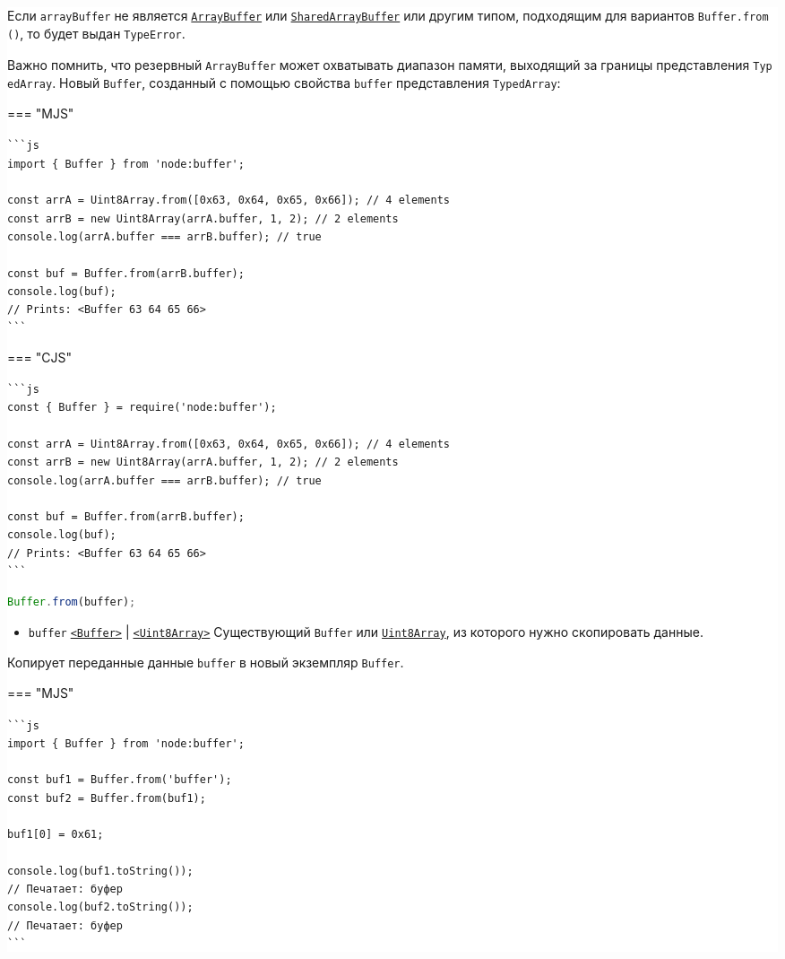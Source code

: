 Если `arrayBuffer` не является [`ArrayBuffer`](https://developer.mozilla.org/docs/Web/JavaScript/Reference/Global_Objects/ArrayBuffer) или [`SharedArrayBuffer`](https://developer.mozilla.org/docs/Web/JavaScript/Reference/Global_Objects/SharedArrayBuffer) или другим типом, подходящим для вариантов `Buffer.from()`, то будет выдан `TypeError`.

Важно помнить, что резервный `ArrayBuffer` может охватывать диапазон памяти, выходящий за границы представления `TypedArray`. Новый `Buffer`, созданный с помощью свойства `buffer` представления `TypedArray`:

=== "MJS"

    ```js
    import { Buffer } from 'node:buffer';

    const arrA = Uint8Array.from([0x63, 0x64, 0x65, 0x66]); // 4 elements
    const arrB = new Uint8Array(arrA.buffer, 1, 2); // 2 elements
    console.log(arrA.buffer === arrB.buffer); // true

    const buf = Buffer.from(arrB.buffer);
    console.log(buf);
    // Prints: <Buffer 63 64 65 66>
    ```

=== "CJS"

    ```js
    const { Buffer } = require('node:buffer');

    const arrA = Uint8Array.from([0x63, 0x64, 0x65, 0x66]); // 4 elements
    const arrB = new Uint8Array(arrA.buffer, 1, 2); // 2 elements
    console.log(arrA.buffer === arrB.buffer); // true

    const buf = Buffer.from(arrB.buffer);
    console.log(buf);
    // Prints: <Buffer 63 64 65 66>
    ```

```js
Buffer.from(buffer);
```

-   `buffer` [`<Buffer>`](buffer.md#buffer) | [`<Uint8Array>`](https://developer.mozilla.org/docs/Web/JavaScript/Reference/Global_Objects/Uint8Array) Существующий `Buffer` или [`Uint8Array`](https://developer.mozilla.org/en-US/docs/Web/JavaScript/Reference/Global_Objects/Uint8Array), из которого нужно скопировать данные.

Копирует переданные данные `buffer` в новый экземпляр `Buffer`.

=== "MJS"

    ```js
    import { Buffer } from 'node:buffer';

    const buf1 = Buffer.from('buffer');
    const buf2 = Buffer.from(buf1);

    buf1[0] = 0x61;

    console.log(buf1.toString());
    // Печатает: буфер
    console.log(buf2.toString());
    // Печатает: буфер
    ```

